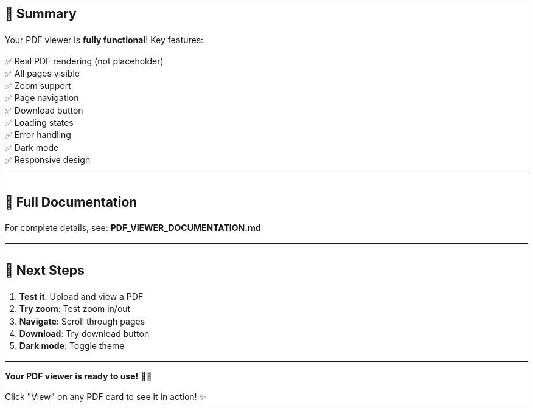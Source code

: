 
## 🎉 Summary

Your PDF viewer is **fully functional**! Key features:

✅ Real PDF rendering (not placeholder)  
✅ All pages visible  
✅ Zoom support  
✅ Page navigation  
✅ Download button  
✅ Loading states  
✅ Error handling  
✅ Dark mode  
✅ Responsive design  

---

## 📖 Full Documentation

For complete details, see: **PDF_VIEWER_DOCUMENTATION.md**

---

## 🚀 Next Steps

1. **Test it**: Upload and view a PDF
2. **Try zoom**: Test zoom in/out
3. **Navigate**: Scroll through pages
4. **Download**: Try download button
5. **Dark mode**: Toggle theme

---

**Your PDF viewer is ready to use!** 🎊📄

Click "View" on any PDF card to see it in action! ✨
